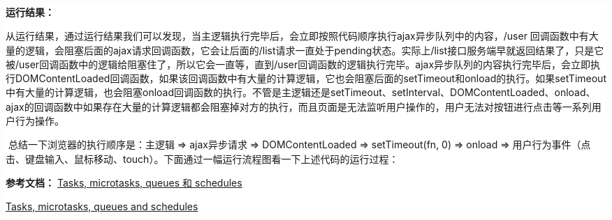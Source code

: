 



**运行结果：**



​        从运行结果，通过运行结果我们可以发现，当主逻辑执行完毕后，会立即按照代码顺序执行ajax异步队列中的内容，/user 回调函数中有大量的逻辑，会阻塞后面的ajax请求回调函数，它会让后面的/list请求一直处于pending状态。实际上/list接口服务端早就返回结果了，只是它被/user回调函数中的逻辑给阻塞住了，所以它会一直等，直到/user回调函数的逻辑执行完毕。ajax异步队列的内容执行完毕后，会立即执行DOMContentLoaded回调函数，如果该回调函数中有大量的计算逻辑，它也会阻塞后面的setTimeout和onload的执行。如果setTimeout中有大量的计算逻辑，也会阻塞onload回调函数的执行。不管是主逻辑还是setTimeout、setInterval、DOMContentLoaded、onload、ajax的回调函数中如果存在大量的计算逻辑都会阻塞掉对方的执行，而且页面是无法监听用户操作的，用户无法对按钮进行点击等一系列用户行为操作。

​        总结一下浏览器的执行顺序是：主逻辑 => ajax异步请求 => DOMContentLoaded => setTimeout(fn, 0) => onload => 用户行为事件（点击、键盘输入、鼠标移动、touch）。下面通过一幅运行流程图看一下上述代码的运行过程：



**参考文档：**
[Tasks, microtasks, queues 和 schedules](https://hongfanqie.github.io/tasks-microtasks-queues-and-schedules/)

[Tasks, microtasks, queues and schedules](https://jakearchibald.com/2015/tasks-microtasks-queues-and-schedules/)

